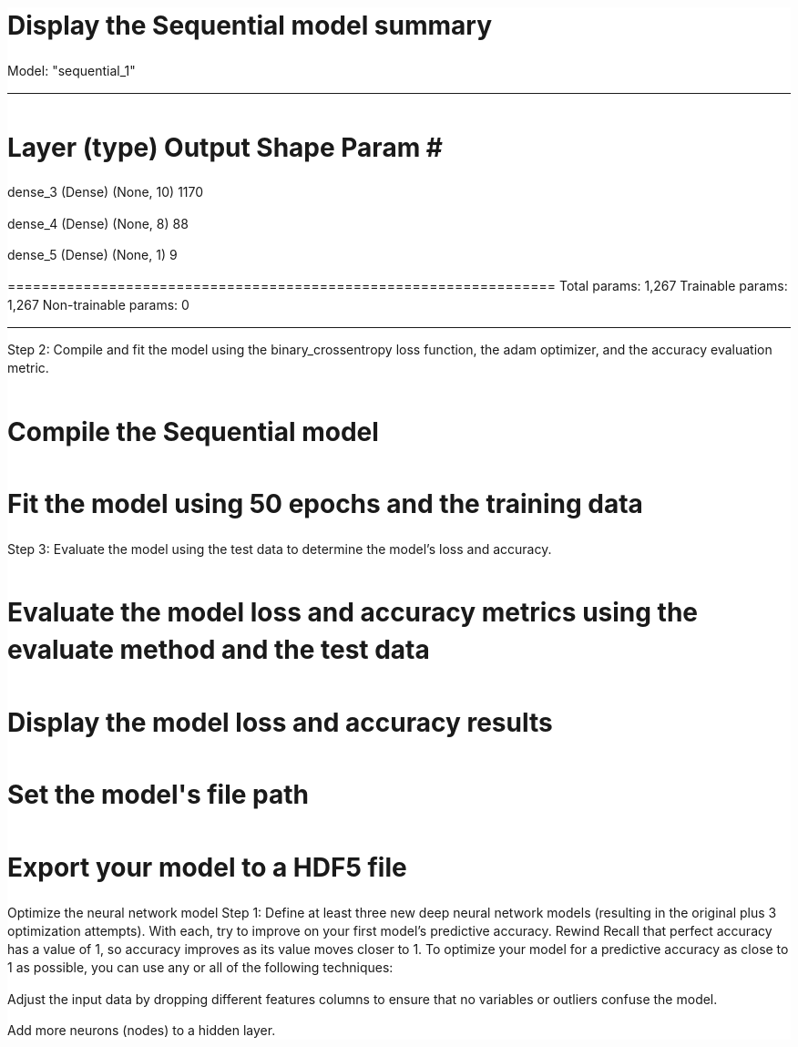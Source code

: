 # Display the Sequential model summary

Model: "sequential_1"
_________________________________________________________________
 Layer (type)                Output Shape              Param #   
=================================================================
 dense_3 (Dense)             (None, 10)                1170      
                                                                 
 dense_4 (Dense)             (None, 8)                 88        
                                                                 
 dense_5 (Dense)             (None, 1)                 9         
                                                                 
=================================================================
Total params: 1,267
Trainable params: 1,267
Non-trainable params: 0
_________________________________________________________________
Step 2: Compile and fit the model using the binary_crossentropy loss function, the adam optimizer, and the accuracy evaluation metric.
# Compile the Sequential model

# Fit the model using 50 epochs and the training data

Step 3: Evaluate the model using the test data to determine the model’s loss and accuracy.
# Evaluate the model loss and accuracy metrics using the evaluate method and the test data

# Display the model loss and accuracy results

# Set the model's file path

# Export your model to a HDF5 file

Optimize the neural network model
Step 1: Define at least three new deep neural network models (resulting in the original plus 3 optimization attempts). With each, try to improve on your first model’s predictive accuracy.
Rewind Recall that perfect accuracy has a value of 1, so accuracy improves as its value moves closer to 1. To optimize your model for a predictive accuracy as close to 1 as possible, you can use any or all of the following techniques:

Adjust the input data by dropping different features columns to ensure that no variables or outliers confuse the model.

Add more neurons (nodes) to a hidden layer.
